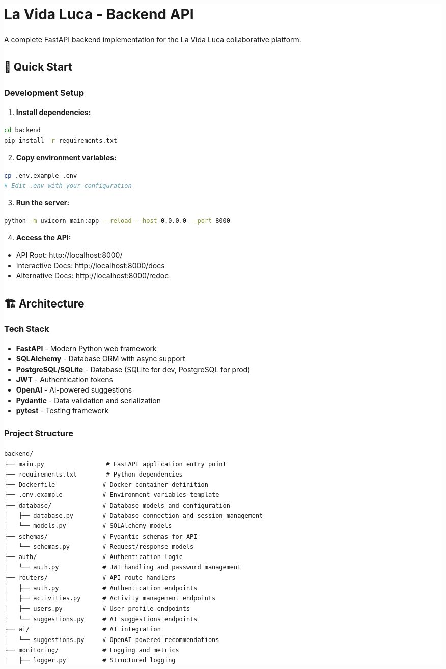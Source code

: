 # La Vida Luca - Backend API

A complete FastAPI backend implementation for the La Vida Luca collaborative platform.

## 🚀 Quick Start

### Development Setup

1. **Install dependencies:**
```bash
cd backend
pip install -r requirements.txt
```

2. **Copy environment variables:**
```bash
cp .env.example .env
# Edit .env with your configuration
```

3. **Run the server:**
```bash
python -m uvicorn main:app --reload --host 0.0.0.0 --port 8000
```

4. **Access the API:**
- API Root: http://localhost:8000/
- Interactive Docs: http://localhost:8000/docs
- Alternative Docs: http://localhost:8000/redoc

## 🏗️ Architecture

### Tech Stack
- **FastAPI** - Modern Python web framework
- **SQLAlchemy** - Database ORM with async support
- **PostgreSQL/SQLite** - Database (SQLite for dev, PostgreSQL for prod)
- **JWT** - Authentication tokens
- **OpenAI** - AI-powered suggestions
- **Pydantic** - Data validation and serialization
- **pytest** - Testing framework

### Project Structure
```
backend/
├── main.py                 # FastAPI application entry point
├── requirements.txt        # Python dependencies
├── Dockerfile             # Docker container definition
├── .env.example           # Environment variables template
├── database/              # Database models and configuration
│   ├── database.py        # Database connection and session management
│   └── models.py          # SQLAlchemy models
├── schemas/               # Pydantic schemas for API
│   └── schemas.py         # Request/response models
├── auth/                  # Authentication logic
│   └── auth.py            # JWT handling and password management
├── routers/               # API route handlers
│   ├── auth.py            # Authentication endpoints
│   ├── activities.py      # Activity management endpoints
│   ├── users.py           # User profile endpoints
│   └── suggestions.py     # AI suggestions endpoints
├── ai/                    # AI integration
│   └── suggestions.py     # OpenAI-powered recommendations
├── monitoring/            # Logging and metrics
│   ├── logger.py          # Structured logging
```
